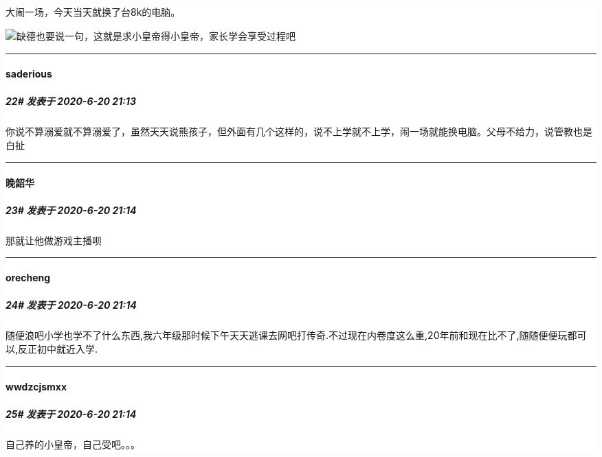 


大闹一场，今天当天就换了台8k的电脑。


<img src="https://static.saraba1st.com/image/smiley/face2017/037.png" referrerpolicy="no-referrer">缺德也要说一句，这就是求小皇帝得小皇帝，家长学会享受过程吧







*****

####  saderious  
##### 22#       发表于 2020-6-20 21:13




你说不算溺爱就不算溺爱了，虽然天天说熊孩子，但外面有几个这样的，说不上学就不上学，闹一场就能换电脑。父母不给力，说管教也是白扯







*****

####  晚韶华  
##### 23#       发表于 2020-6-20 21:14




那就让他做游戏主播呗







*****

####  orecheng  
##### 24#       发表于 2020-6-20 21:14




随便浪吧小学也学不了什么东西,我六年级那时候下午天天逃课去网吧打传奇.不过现在内卷度这么重,20年前和现在比不了,随随便便玩都可以,反正初中就近入学.







*****

####  wwdzcjsmxx  
##### 25#       发表于 2020-6-20 21:14




自己养的小皇帝，自己受吧。。。
